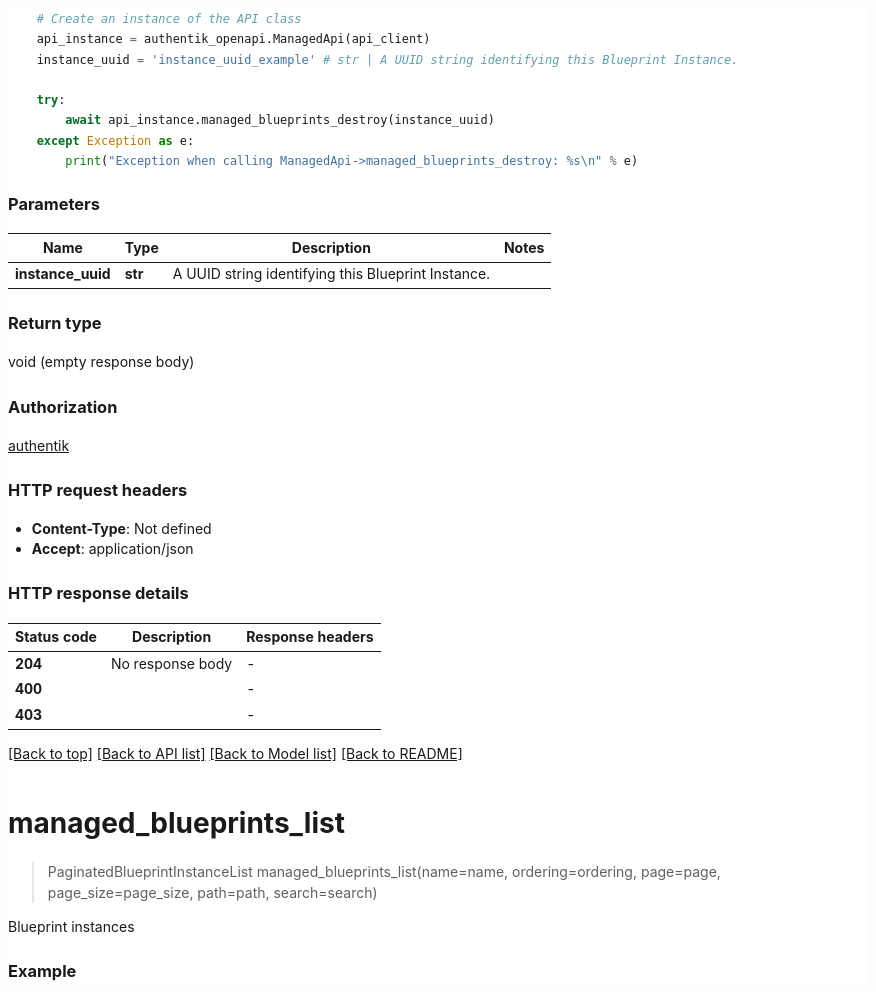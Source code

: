 ```python
    # Create an instance of the API class
    api_instance = authentik_openapi.ManagedApi(api_client)
    instance_uuid = 'instance_uuid_example' # str | A UUID string identifying this Blueprint Instance.

    try:
        await api_instance.managed_blueprints_destroy(instance_uuid)
    except Exception as e:
        print("Exception when calling ManagedApi->managed_blueprints_destroy: %s\n" % e)
```



### Parameters


Name | Type | Description  | Notes
------------- | ------------- | ------------- | -------------
 **instance_uuid** | **str**| A UUID string identifying this Blueprint Instance. | 

### Return type

void (empty response body)

### Authorization

[authentik](../README.md#authentik)

### HTTP request headers

 - **Content-Type**: Not defined
 - **Accept**: application/json

### HTTP response details

| Status code | Description | Response headers |
|-------------|-------------|------------------|
**204** | No response body |  -  |
**400** |  |  -  |
**403** |  |  -  |

[[Back to top]](#) [[Back to API list]](../README.md#documentation-for-api-endpoints) [[Back to Model list]](../README.md#documentation-for-models) [[Back to README]](../README.md)

# **managed_blueprints_list**
> PaginatedBlueprintInstanceList managed_blueprints_list(name=name, ordering=ordering, page=page, page_size=page_size, path=path, search=search)



Blueprint instances

### Example
